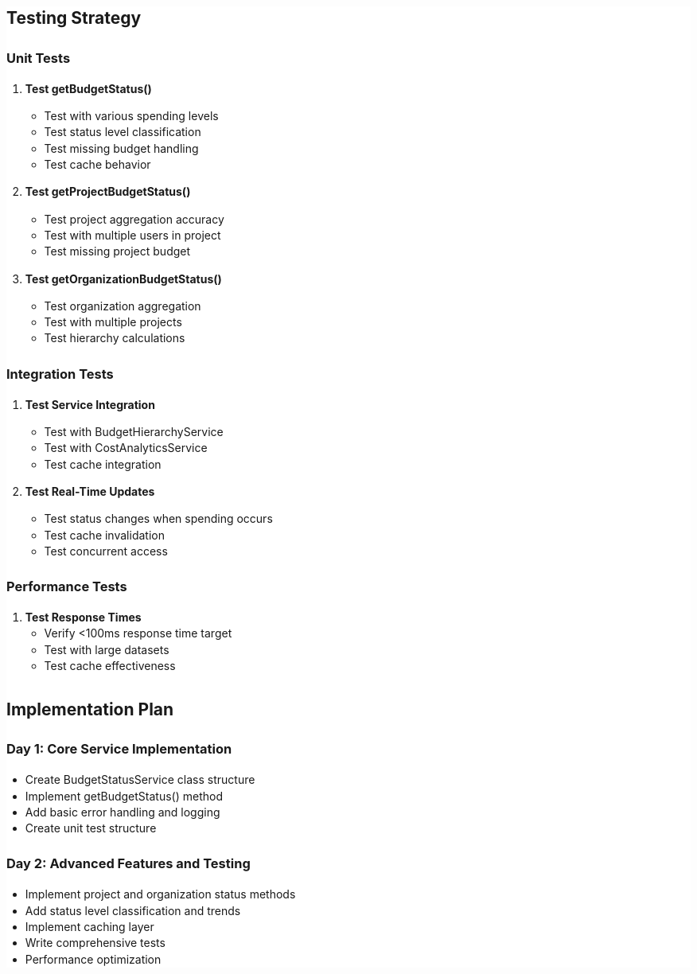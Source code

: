 ## Testing Strategy

### Unit Tests
1. **Test getBudgetStatus()**
   - Test with various spending levels
   - Test status level classification
   - Test missing budget handling
   - Test cache behavior

2. **Test getProjectBudgetStatus()**
   - Test project aggregation accuracy
   - Test with multiple users in project
   - Test missing project budget

3. **Test getOrganizationBudgetStatus()**
   - Test organization aggregation
   - Test with multiple projects
   - Test hierarchy calculations

### Integration Tests
1. **Test Service Integration**
   - Test with BudgetHierarchyService
   - Test with CostAnalyticsService
   - Test cache integration

2. **Test Real-Time Updates**
   - Test status changes when spending occurs
   - Test cache invalidation
   - Test concurrent access

### Performance Tests
1. **Test Response Times**
   - Verify <100ms response time target
   - Test with large datasets
   - Test cache effectiveness

## Implementation Plan

### Day 1: Core Service Implementation
- Create BudgetStatusService class structure
- Implement getBudgetStatus() method
- Add basic error handling and logging
- Create unit test structure

### Day 2: Advanced Features and Testing
- Implement project and organization status methods
- Add status level classification and trends
- Implement caching layer
- Write comprehensive tests
- Performance optimization
